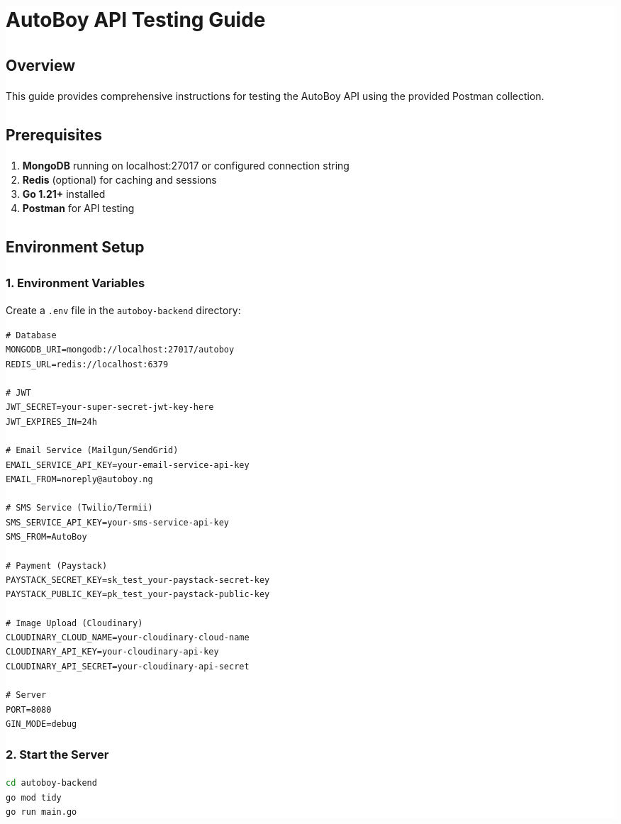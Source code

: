 # AutoBoy API Testing Guide

## Overview
This guide provides comprehensive instructions for testing the AutoBoy API using the provided Postman collection.

## Prerequisites
1. **MongoDB** running on localhost:27017 or configured connection string
2. **Redis** (optional) for caching and sessions
3. **Go 1.21+** installed
4. **Postman** for API testing

## Environment Setup

### 1. Environment Variables
Create a `.env` file in the `autoboy-backend` directory:

```env
# Database
MONGODB_URI=mongodb://localhost:27017/autoboy
REDIS_URL=redis://localhost:6379

# JWT
JWT_SECRET=your-super-secret-jwt-key-here
JWT_EXPIRES_IN=24h

# Email Service (Mailgun/SendGrid)
EMAIL_SERVICE_API_KEY=your-email-service-api-key
EMAIL_FROM=noreply@autoboy.ng

# SMS Service (Twilio/Termii)
SMS_SERVICE_API_KEY=your-sms-service-api-key
SMS_FROM=AutoBoy

# Payment (Paystack)
PAYSTACK_SECRET_KEY=sk_test_your-paystack-secret-key
PAYSTACK_PUBLIC_KEY=pk_test_your-paystack-public-key

# Image Upload (Cloudinary)
CLOUDINARY_CLOUD_NAME=your-cloudinary-cloud-name
CLOUDINARY_API_KEY=your-cloudinary-api-key
CLOUDINARY_API_SECRET=your-cloudinary-api-secret

# Server
PORT=8080
GIN_MODE=debug
```

### 2. Start the Server
```bash
cd autoboy-backend
go mod tidy
go run main.go
```
